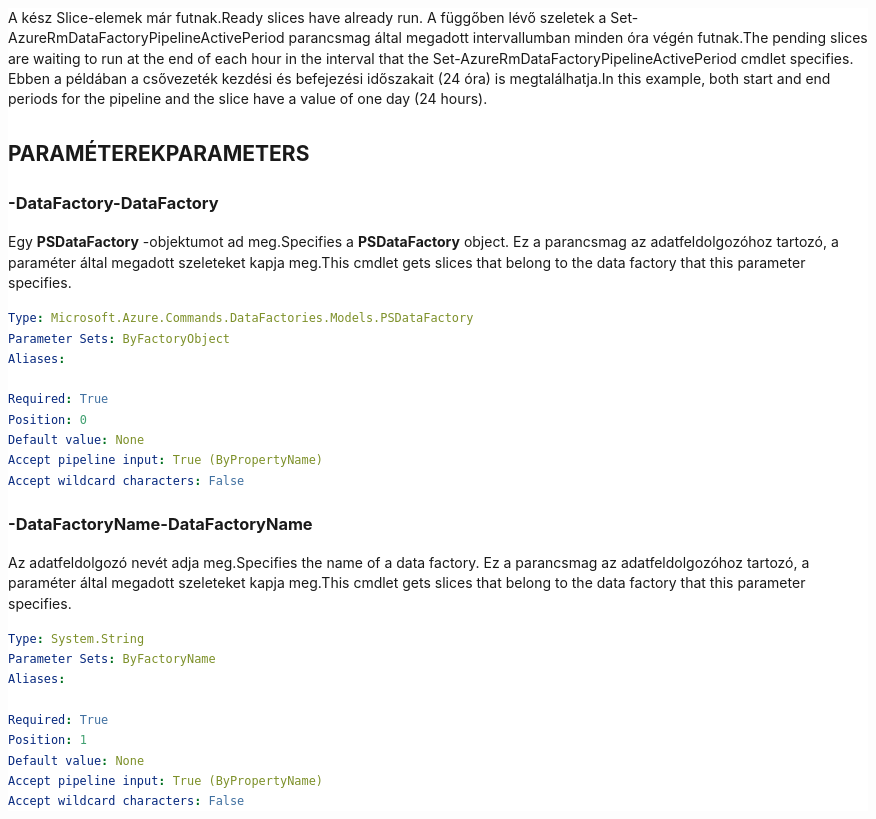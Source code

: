 <span data-ttu-id="54a6f-138">A kész Slice-elemek már futnak.</span><span class="sxs-lookup"><span data-stu-id="54a6f-138">Ready slices have already run.</span></span>
<span data-ttu-id="54a6f-139">A függőben lévő szeletek a Set-AzureRmDataFactoryPipelineActivePeriod parancsmag által megadott intervallumban minden óra végén futnak.</span><span class="sxs-lookup"><span data-stu-id="54a6f-139">The pending slices are waiting to run at the end of each hour in the interval that the Set-AzureRmDataFactoryPipelineActivePeriod cmdlet specifies.</span></span>
<span data-ttu-id="54a6f-140">Ebben a példában a csővezeték kezdési és befejezési időszakait (24 óra) is megtalálhatja.</span><span class="sxs-lookup"><span data-stu-id="54a6f-140">In this example, both start and end periods for the pipeline and the slice have a value of one day (24 hours).</span></span>

## <span data-ttu-id="54a6f-141">PARAMÉTEREK</span><span class="sxs-lookup"><span data-stu-id="54a6f-141">PARAMETERS</span></span>

### <span data-ttu-id="54a6f-142">-DataFactory</span><span class="sxs-lookup"><span data-stu-id="54a6f-142">-DataFactory</span></span>
<span data-ttu-id="54a6f-143">Egy **PSDataFactory** -objektumot ad meg.</span><span class="sxs-lookup"><span data-stu-id="54a6f-143">Specifies a **PSDataFactory** object.</span></span>
<span data-ttu-id="54a6f-144">Ez a parancsmag az adatfeldolgozóhoz tartozó, a paraméter által megadott szeleteket kapja meg.</span><span class="sxs-lookup"><span data-stu-id="54a6f-144">This cmdlet gets slices that belong to the data factory that this parameter specifies.</span></span>

```yaml
Type: Microsoft.Azure.Commands.DataFactories.Models.PSDataFactory
Parameter Sets: ByFactoryObject
Aliases:

Required: True
Position: 0
Default value: None
Accept pipeline input: True (ByPropertyName)
Accept wildcard characters: False
```

### <span data-ttu-id="54a6f-145">-DataFactoryName</span><span class="sxs-lookup"><span data-stu-id="54a6f-145">-DataFactoryName</span></span>
<span data-ttu-id="54a6f-146">Az adatfeldolgozó nevét adja meg.</span><span class="sxs-lookup"><span data-stu-id="54a6f-146">Specifies the name of a data factory.</span></span>
<span data-ttu-id="54a6f-147">Ez a parancsmag az adatfeldolgozóhoz tartozó, a paraméter által megadott szeleteket kapja meg.</span><span class="sxs-lookup"><span data-stu-id="54a6f-147">This cmdlet gets slices that belong to the data factory that this parameter specifies.</span></span>

```yaml
Type: System.String
Parameter Sets: ByFactoryName
Aliases:

Required: True
Position: 1
Default value: None
Accept pipeline input: True (ByPropertyName)
Accept wildcard characters: False
```
